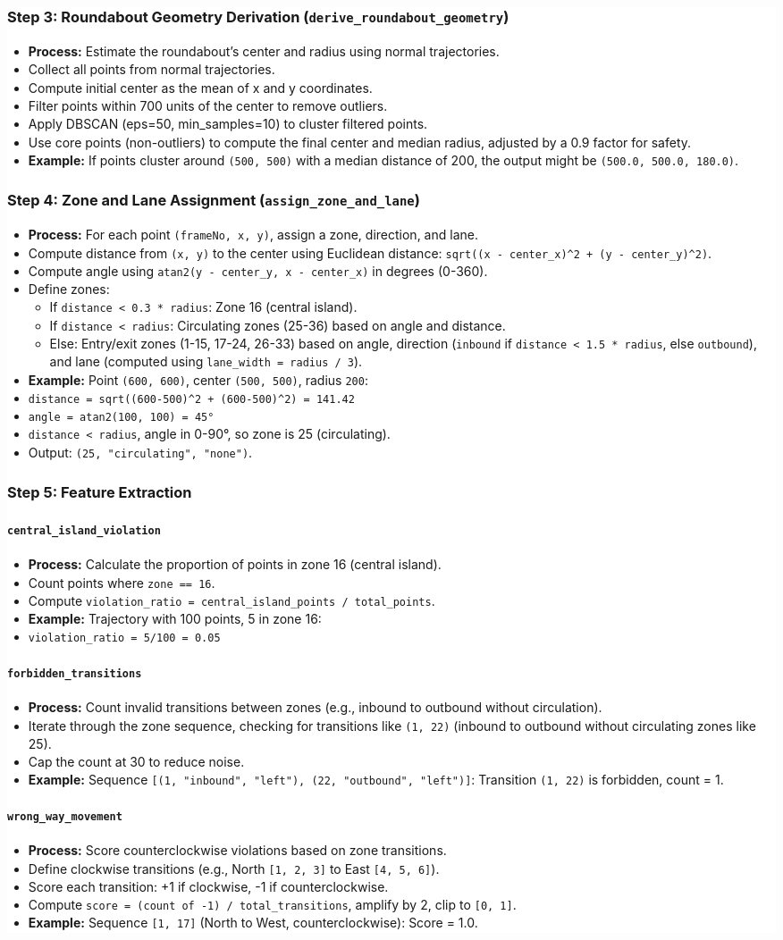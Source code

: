 ### Step 3: Roundabout Geometry Derivation (`derive_roundabout_geometry`)
- **Process:** Estimate the roundabout’s center and radius using normal trajectories.
- Collect all points from normal trajectories.
- Compute initial center as the mean of x and y coordinates.
- Filter points within 700 units of the center to remove outliers.
- Apply DBSCAN (eps=50, min_samples=10) to cluster filtered points.
- Use core points (non-outliers) to compute the final center and median radius, adjusted by a 0.9 factor for safety.
- **Example:** If points cluster around `(500, 500)` with a median distance of 200, the output might be `(500.0, 500.0, 180.0)`.

### Step 4: Zone and Lane Assignment (`assign_zone_and_lane`)
- **Process:** For each point `(frameNo, x, y)`, assign a zone, direction, and lane.
- Compute distance from `(x, y)` to the center using Euclidean distance: `sqrt((x - center_x)^2 + (y - center_y)^2)`.
- Compute angle using `atan2(y - center_y, x - center_x)` in degrees (0-360).
- Define zones:
  - If `distance < 0.3 * radius`: Zone 16 (central island).
  - If `distance < radius`: Circulating zones (25-36) based on angle and distance.
  - Else: Entry/exit zones (1-15, 17-24, 26-33) based on angle, direction (`inbound` if `distance < 1.5 * radius`, else `outbound`), and lane (computed using `lane_width = radius / 3`).
- **Example:** Point `(600, 600)`, center `(500, 500)`, radius `200`:
- `distance = sqrt((600-500)^2 + (600-500)^2) = 141.42`
- `angle = atan2(100, 100) = 45°`
- `distance < radius`, angle in 0-90°, so zone is 25 (circulating).
- Output: `(25, "circulating", "none")`.

### Step 5: Feature Extraction

#### `central_island_violation`
- **Process:** Calculate the proportion of points in zone 16 (central island).
- Count points where `zone == 16`.
- Compute `violation_ratio = central_island_points / total_points`.
- **Example:** Trajectory with 100 points, 5 in zone 16:
- `violation_ratio = 5/100 = 0.05`

#### `forbidden_transitions`
- **Process:** Count invalid transitions between zones (e.g., inbound to outbound without circulation).
- Iterate through the zone sequence, checking for transitions like `(1, 22)` (inbound to outbound without circulating zones like 25).
- Cap the count at 30 to reduce noise.
- **Example:** Sequence `[(1, "inbound", "left"), (22, "outbound", "left")]`: Transition `(1, 22)` is forbidden, count = 1.

#### `wrong_way_movement`
- **Process:** Score counterclockwise violations based on zone transitions.
- Define clockwise transitions (e.g., North `[1, 2, 3]` to East `[4, 5, 6]`).
- Score each transition: +1 if clockwise, -1 if counterclockwise.
- Compute `score = (count of -1) / total_transitions`, amplify by 2, clip to `[0, 1]`.
- **Example:** Sequence `[1, 17]` (North to West, counterclockwise): Score = 1.0.
